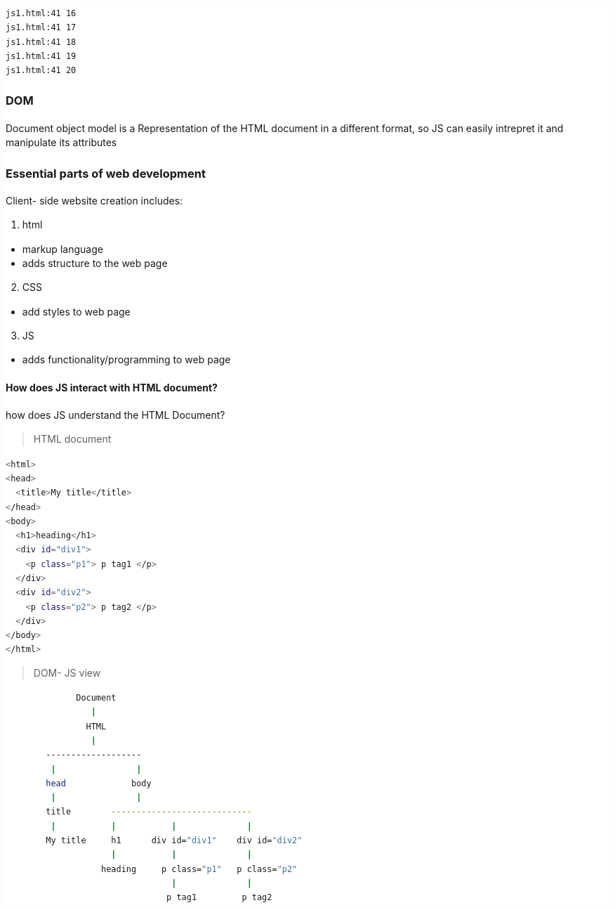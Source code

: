 ```bash 
js1.html:41 16
js1.html:41 17
js1.html:41 18
js1.html:41 19
js1.html:41 20
```

### DOM 
Document object model is a Representation of the HTML document in a different format, so JS can easily intrepret it and manipulate its attributes 

### Essential parts of web development 
Client- side website creation includes:
1. html
- markup language 
- adds structure to the web page 
2. CSS 
- add styles to web page
3. JS 
- adds functionality/programming to web page 

#### How does JS interact with HTML document?
how does JS understand the HTML Document?

> HTML document 
```bash 
<html>
<head>
  <title>My title</title> 
</head>
<body>
  <h1>heading</h1>
  <div id="div1">
    <p class="p1"> p tag1 </p>
  </div>
  <div id="div2">
    <p class="p2"> p tag2 </p>
  </div>
</body>
</html>
```
> DOM- JS view 
```bash 
              Document 
                 |
                HTML 
                 |
        -------------------
         |                |
        head             body 
         |                |
        title        ----------------------------
         |           |           |              |
        My title     h1      div id="div1"    div id="div2"
                     |           |              |
                   heading     p class="p1"   p class="p2"
                                 |              |
                                p tag1         p tag2

```
